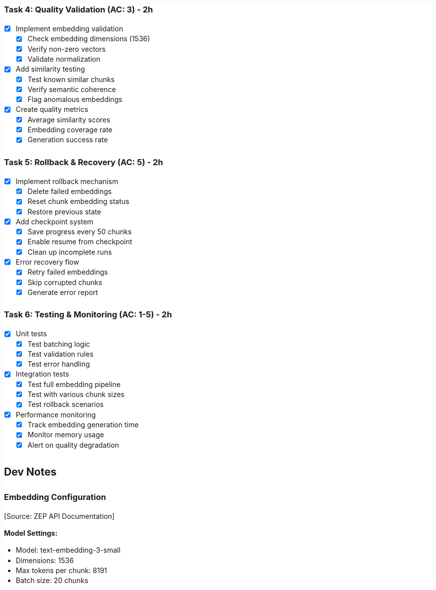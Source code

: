### Task 4: Quality Validation (AC: 3) - 2h
- [x] Implement embedding validation
  - [x] Check embedding dimensions (1536)
  - [x] Verify non-zero vectors
  - [x] Validate normalization
- [x] Add similarity testing
  - [x] Test known similar chunks
  - [x] Verify semantic coherence
  - [x] Flag anomalous embeddings
- [x] Create quality metrics
  - [x] Average similarity scores
  - [x] Embedding coverage rate
  - [x] Generation success rate

### Task 5: Rollback & Recovery (AC: 5) - 2h
- [x] Implement rollback mechanism
  - [x] Delete failed embeddings
  - [x] Reset chunk embedding status
  - [x] Restore previous state
- [x] Add checkpoint system
  - [x] Save progress every 50 chunks
  - [x] Enable resume from checkpoint
  - [x] Clean up incomplete runs
- [x] Error recovery flow
  - [x] Retry failed embeddings
  - [x] Skip corrupted chunks
  - [x] Generate error report

### Task 6: Testing & Monitoring (AC: 1-5) - 2h
- [x] Unit tests
  - [x] Test batching logic
  - [x] Test validation rules
  - [x] Test error handling
- [x] Integration tests
  - [x] Test full embedding pipeline
  - [x] Test with various chunk sizes
  - [x] Test rollback scenarios
- [x] Performance monitoring
  - [x] Track embedding generation time
  - [x] Monitor memory usage
  - [x] Alert on quality degradation

## Dev Notes

### Embedding Configuration
[Source: ZEP API Documentation]

**Model Settings:**
- Model: text-embedding-3-small
- Dimensions: 1536
- Max tokens per chunk: 8191
- Batch size: 20 chunks

